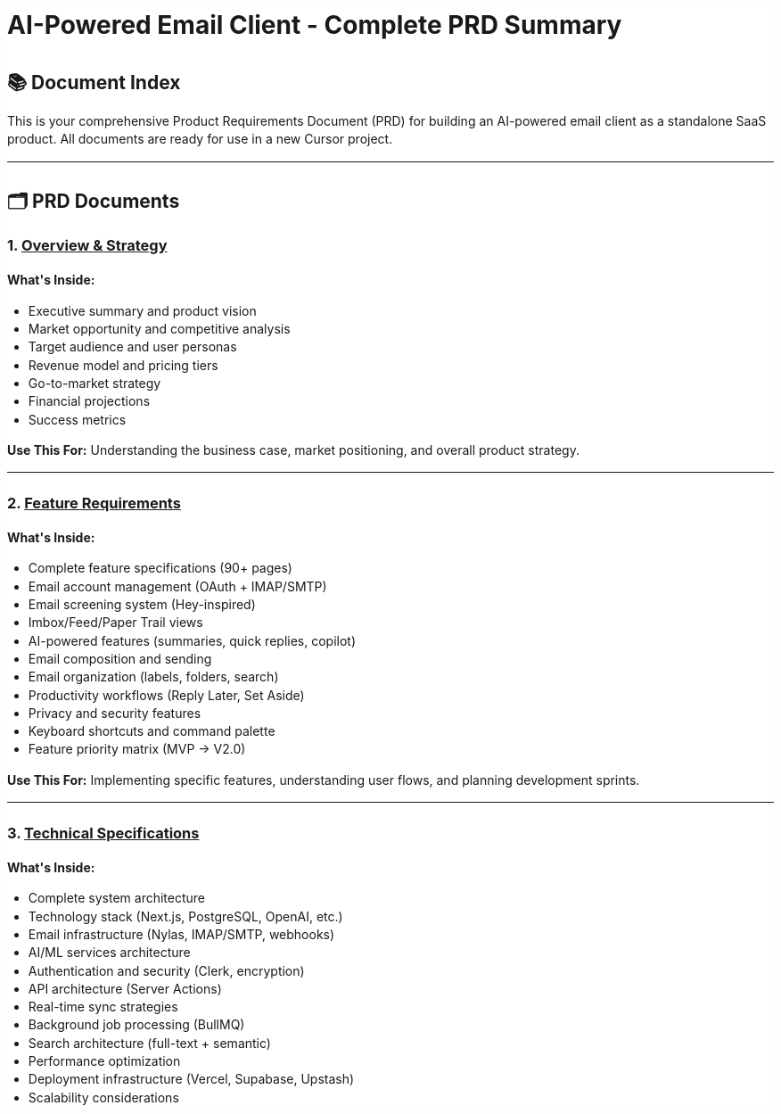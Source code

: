 # AI-Powered Email Client - Complete PRD Summary

## 📚 Document Index

This is your comprehensive Product Requirements Document (PRD) for building an AI-powered email client as a standalone SaaS product. All documents are ready for use in a new Cursor project.

---

## 🗂️ PRD Documents

### 1. [Overview & Strategy](AI_EMAIL_CLIENT_PRD_OVERVIEW.md)
**What's Inside:**
- Executive summary and product vision
- Market opportunity and competitive analysis
- Target audience and user personas
- Revenue model and pricing tiers
- Go-to-market strategy
- Financial projections
- Success metrics

**Use This For:** Understanding the business case, market positioning, and overall product strategy.

---

### 2. [Feature Requirements](AI_EMAIL_CLIENT_PRD_FEATURES.md)
**What's Inside:**
- Complete feature specifications (90+ pages)
- Email account management (OAuth + IMAP/SMTP)
- Email screening system (Hey-inspired)
- Imbox/Feed/Paper Trail views
- AI-powered features (summaries, quick replies, copilot)
- Email composition and sending
- Email organization (labels, folders, search)
- Productivity workflows (Reply Later, Set Aside)
- Privacy and security features
- Keyboard shortcuts and command palette
- Feature priority matrix (MVP → V2.0)

**Use This For:** Implementing specific features, understanding user flows, and planning development sprints.

---

### 3. [Technical Specifications](AI_EMAIL_CLIENT_PRD_TECHNICAL.md)
**What's Inside:**
- Complete system architecture
- Technology stack (Next.js, PostgreSQL, OpenAI, etc.)
- Email infrastructure (Nylas, IMAP/SMTP, webhooks)
- AI/ML services architecture
- Authentication and security (Clerk, encryption)
- API architecture (Server Actions)
- Real-time sync strategies
- Background job processing (BullMQ)
- Search architecture (full-text + semantic)
- Performance optimization
- Deployment infrastructure (Vercel, Supabase, Upstash)
- Scalability considerations